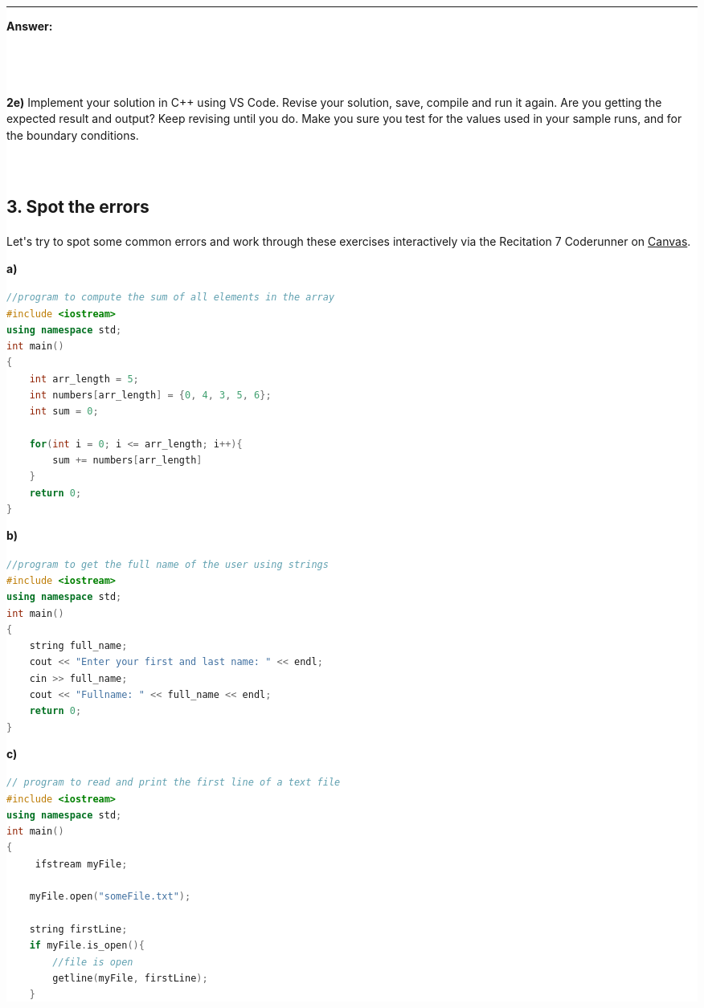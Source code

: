 -----------------------------
**Answer:**
<br/><br/>
<br/><br/>

**2e)** Implement your solution in C++ using VS Code. Revise your solution, save, compile and run it again. Are you getting the expected result and output? Keep revising until you do. Make you sure you test for the values used in your sample runs, and for the boundary conditions.

<br>

## 3. Spot the errors <a name="spot"></a>
Let's try to spot some common errors and work through these exercises interactively via the Recitation 7 Coderunner on [Canvas](https://canvas.colorado.edu/courses/85979/assignments/1478239?module_item_id=4087649).


**a)**

```cpp
//program to compute the sum of all elements in the array
#include <iostream>
using namespace std;
int main()
{
    int arr_length = 5;
    int numbers[arr_length] = {0, 4, 3, 5, 6};
    int sum = 0;

    for(int i = 0; i <= arr_length; i++){
        sum += numbers[arr_length]
    }
    return 0;
}
```

**b)**
```cpp
//program to get the full name of the user using strings
#include <iostream>
using namespace std;
int main()
{
    string full_name;
    cout << "Enter your first and last name: " << endl;
    cin >> full_name;
    cout << "Fullname: " << full_name << endl;
    return 0;
}
```

**c)**
```cpp
// program to read and print the first line of a text file
#include <iostream>
using namespace std;
int main()
{
     ifstream myFile;

	myFile.open("someFile.txt");

	string firstLine;
	if myFile.is_open(){
		//file is open
		getline(myFile, firstLine);
	}
```